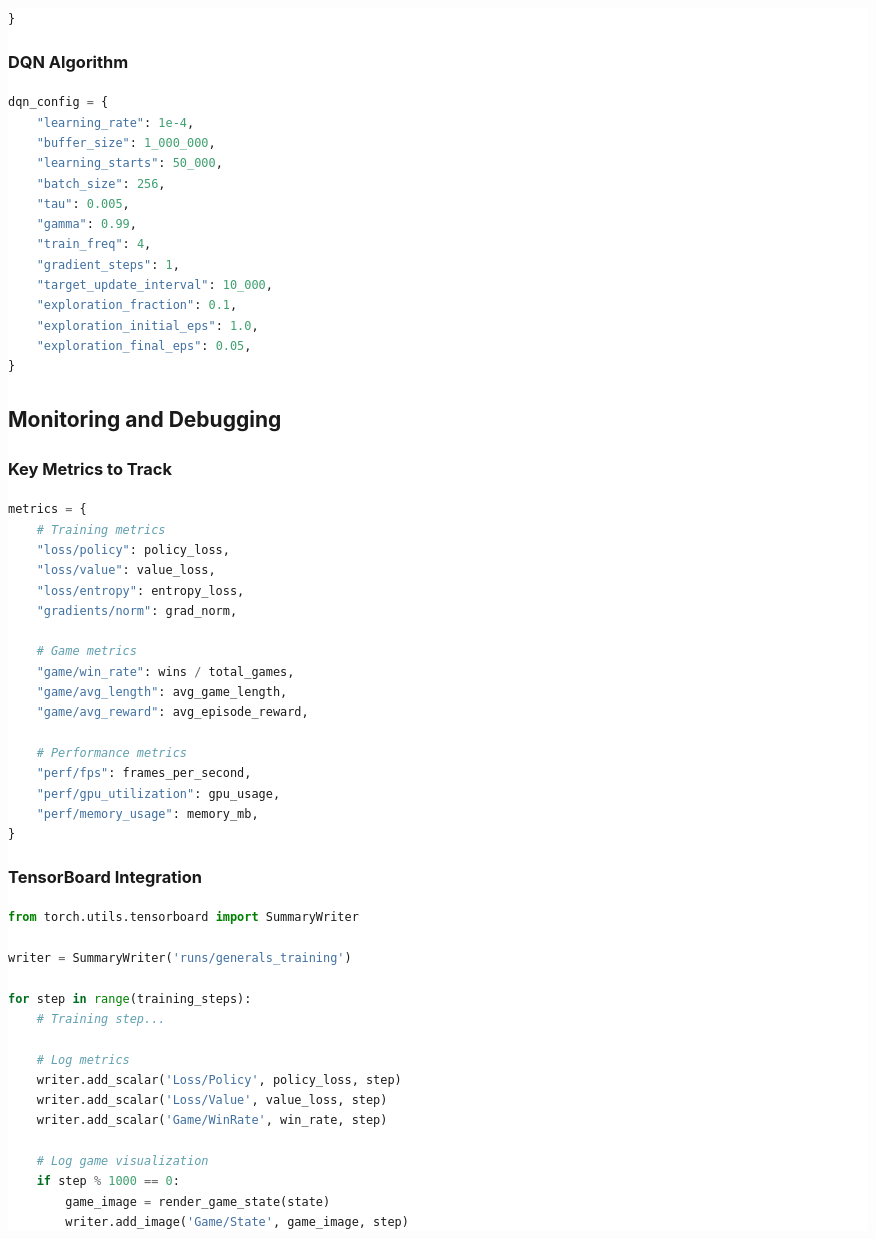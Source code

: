 ```python
}
```

### DQN Algorithm
```python
dqn_config = {
    "learning_rate": 1e-4,
    "buffer_size": 1_000_000,
    "learning_starts": 50_000,
    "batch_size": 256,
    "tau": 0.005,
    "gamma": 0.99,
    "train_freq": 4,
    "gradient_steps": 1,
    "target_update_interval": 10_000,
    "exploration_fraction": 0.1,
    "exploration_initial_eps": 1.0,
    "exploration_final_eps": 0.05,
}
```

## Monitoring and Debugging

### Key Metrics to Track
```python
metrics = {
    # Training metrics
    "loss/policy": policy_loss,
    "loss/value": value_loss,
    "loss/entropy": entropy_loss,
    "gradients/norm": grad_norm,
    
    # Game metrics
    "game/win_rate": wins / total_games,
    "game/avg_length": avg_game_length,
    "game/avg_reward": avg_episode_reward,
    
    # Performance metrics
    "perf/fps": frames_per_second,
    "perf/gpu_utilization": gpu_usage,
    "perf/memory_usage": memory_mb,
}
```

### TensorBoard Integration
```python
from torch.utils.tensorboard import SummaryWriter

writer = SummaryWriter('runs/generals_training')

for step in range(training_steps):
    # Training step...
    
    # Log metrics
    writer.add_scalar('Loss/Policy', policy_loss, step)
    writer.add_scalar('Loss/Value', value_loss, step)
    writer.add_scalar('Game/WinRate', win_rate, step)
    
    # Log game visualization
    if step % 1000 == 0:
        game_image = render_game_state(state)
        writer.add_image('Game/State', game_image, step)
```